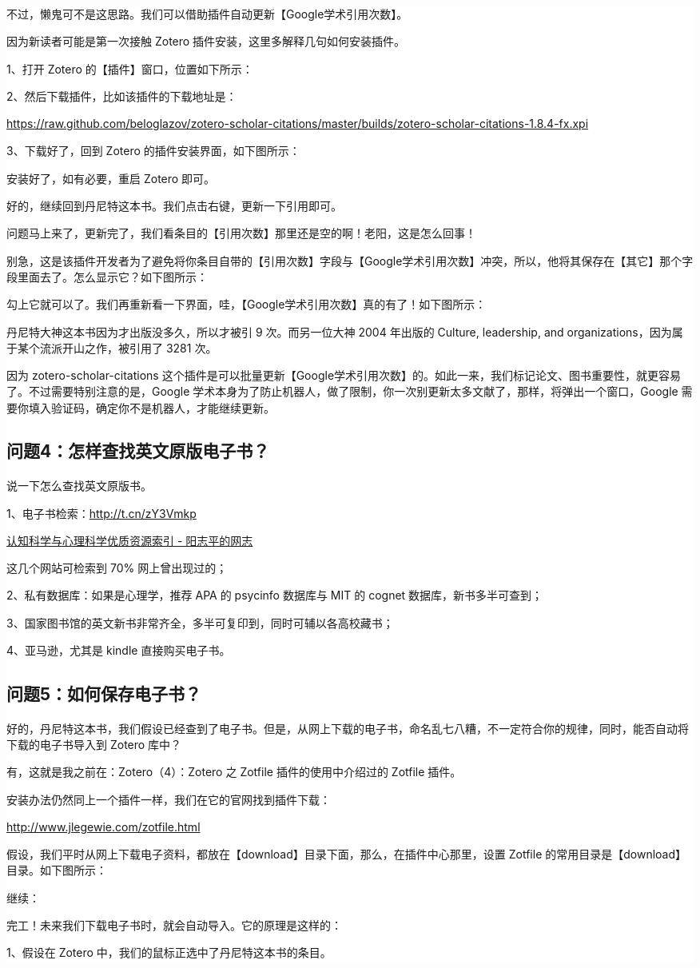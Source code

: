 不过，懒鬼可不是这思路。我们可以借助插件自动更新【Google学术引用次数】。

因为新读者可能是第一次接触 Zotero 插件安装，这里多解释几句如何安装插件。

1、打开 Zotero 的【插件】窗口，位置如下所示：

2、然后下载插件，比如该插件的下载地址是：

https://raw.github.com/beloglazov/zotero-scholar-citations/master/builds/zotero-scholar-citations-1.8.4-fx.xpi

3、下载好了，回到 Zotero 的插件安装界面，如下图所示：

安装好了，如有必要，重启 Zotero 即可。

好的，继续回到丹尼特这本书。我们点击右键，更新一下引用即可。

问题马上来了，更新完了，我们看条目的【引用次数】那里还是空的啊！老阳，这是怎么回事！

别急，这是该插件开发者为了避免将你条目自带的【引用次数】字段与【Google学术引用次数】冲突，所以，他将其保存在【其它】那个字段里面去了。怎么显示它？如下图所示：

勾上它就可以了。我们再重新看一下界面，哇，【Google学术引用次数】真的有了！如下图所示：

丹尼特大神这本书因为才出版没多久，所以才被引 9 次。而另一位大神 2004 年出版的 Culture, leadership, and organizations，因为属于某个流派开山之作，被引用了 3281 次。

因为 zotero-scholar-citations 这个插件是可以批量更新【Google学术引用次数】的。如此一来，我们标记论文、图书重要性，就更容易了。不过需要特别注意的是，Google 学术本身为了防止机器人，做了限制，你一次别更新太多文献了，那样，将弹出一个窗口，Google 需要你填入验证码，确定你不是机器人，才能继续更新。

## 问题4：怎样查找英文原版电子书？

说一下怎么查找英文原版书。

1、电子书检索：http://t.cn/zY3Vmkp

[认知科学与心理科学优质资源索引 - 阳志平的网志](https://www.yangzhiping.com/info/resources.html)

这几个网站可检索到 70% 网上曾出现过的；

2、私有数据库：如果是心理学，推荐 APA 的 psycinfo 数据库与 MIT 的 cognet 数据库，新书多半可查到；

3、国家图书馆的英文新书非常齐全，多半可复印到，同时可辅以各高校藏书；

4、亚马逊，尤其是 kindle 直接购买电子书。

## 问题5：如何保存电子书？

好的，丹尼特这本书，我们假设已经查到了电子书。但是，从网上下载的电子书，命名乱七八糟，不一定符合你的规律，同时，能否自动将下载的电子书导入到 Zotero 库中？

有，这就是我之前在：Zotero（4）：Zotero 之 Zotfile 插件的使用中介绍过的 Zotfile 插件。

安装办法仍然同上一个插件一样，我们在它的官网找到插件下载：

http://www.jlegewie.com/zotfile.html

假设，我们平时从网上下载电子资料，都放在【download】目录下面，那么，在插件中心那里，设置 Zotfile 的常用目录是【download】目录。如下图所示：

继续：

完工！未来我们下载电子书时，就会自动导入。它的原理是这样的：

1、假设在 Zotero 中，我们的鼠标正选中了丹尼特这本书的条目。
